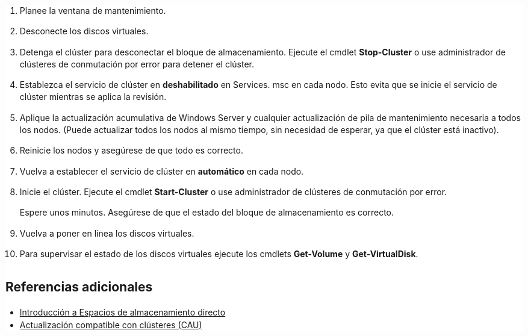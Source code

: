 1. Planee la ventana de mantenimiento.
2. Desconecte los discos virtuales.
3. Detenga el clúster para desconectar el bloque de almacenamiento. Ejecute el cmdlet  **Stop-Cluster** o use administrador de clústeres de conmutación por error para detener el clúster.
4. Establezca el servicio de clúster en **deshabilitado** en Services. msc en cada nodo. Esto evita que se inicie el servicio de clúster mientras se aplica la revisión.
5. Aplique la actualización acumulativa de Windows Server y cualquier actualización de pila de mantenimiento necesaria a todos los nodos. (Puede actualizar todos los nodos al mismo tiempo, sin necesidad de esperar, ya que el clúster está inactivo).
6. Reinicie los nodos y asegúrese de que todo es correcto.
7. Vuelva a establecer el servicio de clúster en **automático** en cada nodo.
8. Inicie el clúster. Ejecute el cmdlet **Start-Cluster** o use administrador de clústeres de conmutación por error.

   Espere unos minutos.  Asegúrese de que el estado del bloque de almacenamiento es correcto.
9. Vuelva a poner en línea los discos virtuales.
10. Para supervisar el estado de los discos virtuales ejecute los cmdlets **Get-Volume** y **Get-VirtualDisk**.


## <a name="additional-references"></a>Referencias adicionales

- [Introducción a Espacios de almacenamiento directo](storage-spaces-direct-overview.md)
- [Actualización compatible con clústeres (CAU)](/previous-versions/windows/it-pro/windows-server-2012-R2-and-2012/hh831694(v=ws.11))
